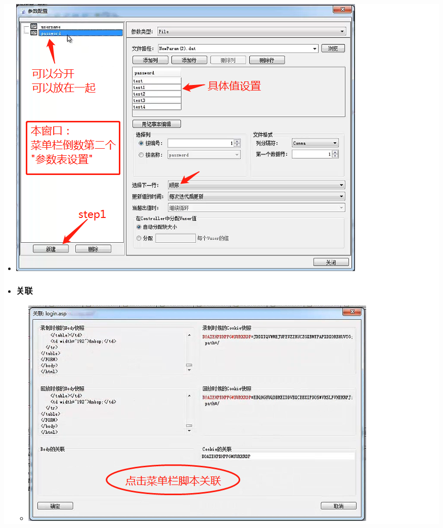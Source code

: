   - ![PR-脚本参数表设置-后](https://raw.githubusercontent.com/anliux/SoftwareTest/master/intro/images/06-PR-%E8%84%9A%E6%9C%AC%E5%8F%82%E6%95%B0%E8%A1%A8%E8%AE%BE%E7%BD%AE-%E5%90%8E.png)

- ### 关联
  - ![PR-脚本关联](https://raw.githubusercontent.com/anliux/SoftwareTest/master/intro/images/06-PR-%E8%84%9A%E6%9C%AC%E5%85%B3%E8%81%94.png)
